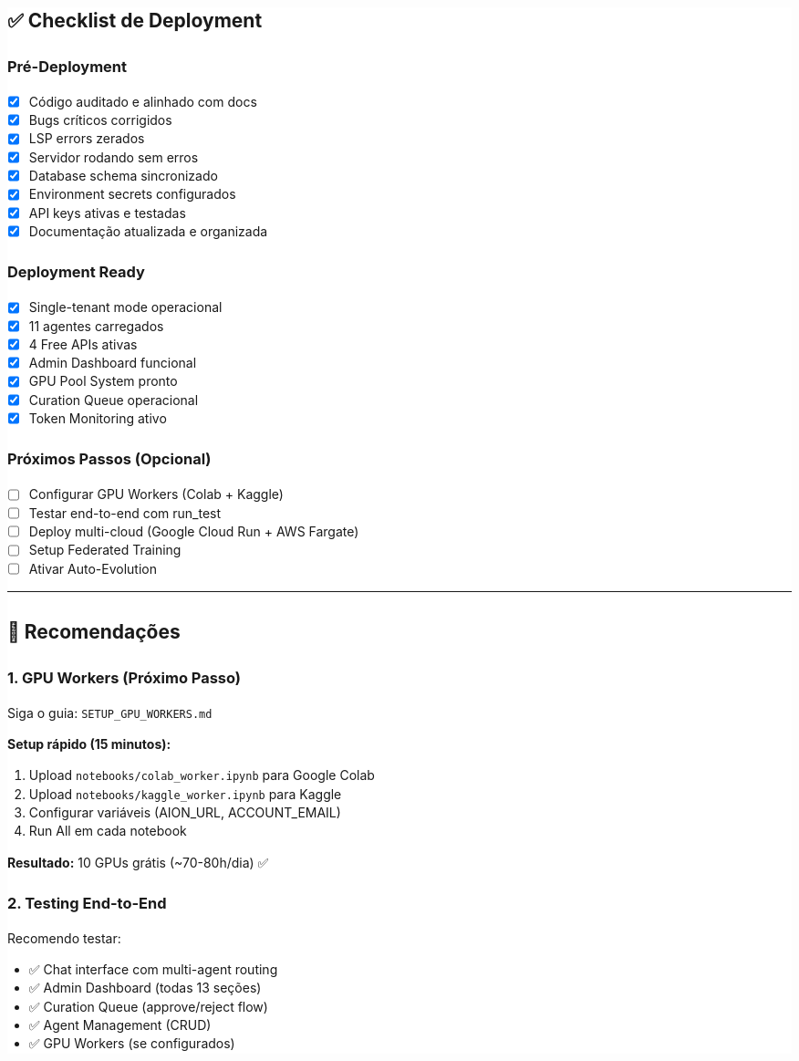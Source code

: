 
## ✅ Checklist de Deployment

### Pré-Deployment
- [x] Código auditado e alinhado com docs
- [x] Bugs críticos corrigidos
- [x] LSP errors zerados
- [x] Servidor rodando sem erros
- [x] Database schema sincronizado
- [x] Environment secrets configurados
- [x] API keys ativas e testadas
- [x] Documentação atualizada e organizada

### Deployment Ready
- [x] Single-tenant mode operacional
- [x] 11 agentes carregados
- [x] 4 Free APIs ativas
- [x] Admin Dashboard funcional
- [x] GPU Pool System pronto
- [x] Curation Queue operacional
- [x] Token Monitoring ativo

### Próximos Passos (Opcional)
- [ ] Configurar GPU Workers (Colab + Kaggle)
- [ ] Testar end-to-end com run_test
- [ ] Deploy multi-cloud (Google Cloud Run + AWS Fargate)
- [ ] Setup Federated Training
- [ ] Ativar Auto-Evolution

---

## 🎯 Recomendações

### 1. GPU Workers (Próximo Passo)
Siga o guia: `SETUP_GPU_WORKERS.md`

**Setup rápido (15 minutos):**
1. Upload `notebooks/colab_worker.ipynb` para Google Colab
2. Upload `notebooks/kaggle_worker.ipynb` para Kaggle
3. Configurar variáveis (AION_URL, ACCOUNT_EMAIL)
4. Run All em cada notebook

**Resultado:** 10 GPUs grátis (~70-80h/dia) ✅

### 2. Testing End-to-End
Recomendo testar:
- ✅ Chat interface com multi-agent routing
- ✅ Admin Dashboard (todas 13 seções)
- ✅ Curation Queue (approve/reject flow)
- ✅ Agent Management (CRUD)
- ✅ GPU Workers (se configurados)
